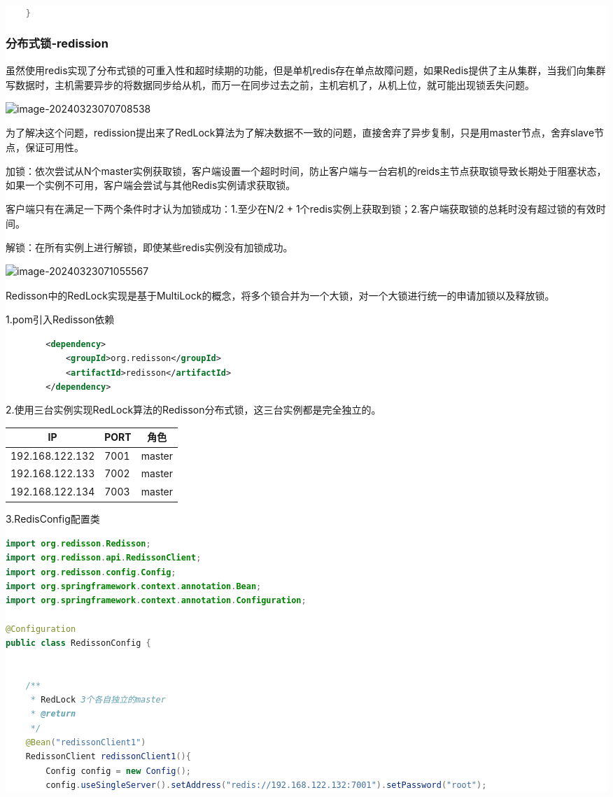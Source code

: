 ```java
    }
```



### 分布式锁-redission

虽然使用redis实现了分布式锁的可重入性和超时续期的功能，但是单机redis存在单点故障问题，如果Redis提供了主从集群，当我们向集群写数据时，主机需要异步的将数据同步给从机，而万一在同步过去之前，主机宕机了，从机上位，就可能出现锁丢失问题。

![image-20240323070708538](https://gitee.com/dongguo4812_admin/image/raw/master/image/202403242038353.png)







为了解决这个问题，redission提出来了RedLock算法为了解决数据不一致的问题，直接舍弃了异步复制，只是用master节点，舍弃slave节点，保证可用性。

加锁：依次尝试从N个master实例获取锁，客户端设置一个超时时间，防止客户端与一台宕机的reids主节点获取锁导致长期处于阻塞状态，如果一个实例不可用，客户端会尝试与其他Redis实例请求获取锁。

客户端只有在满足一下两个条件时才认为加锁成功：1.至少在N/2 + 1个redis实例上获取到锁；2.客户端获取锁的总耗时没有超过锁的有效时间。

解锁：在所有实例上进行解锁，即使某些redis实例没有加锁成功。

![image-20240323071055567](https://gitee.com/dongguo4812_admin/image/raw/master/image/202403242038937.png)

Redisson中的RedLock实现是基于MultiLock的概念，将多个锁合并为一个大锁，对一个大锁进行统一的申请加锁以及释放锁。





1.pom引入Redisson依赖

```xml
		<dependency>
			<groupId>org.redisson</groupId>
			<artifactId>redisson</artifactId>
		</dependency>
```

2.使用三台实例实现RedLock算法的Redisson分布式锁，这三台实例都是完全独立的。

| IP              | PORT | 角色   |
| --------------- | ---- | ------ |
| 192.168.122.132 | 7001 | master |
| 192.168.122.133 | 7002 | master |
| 192.168.122.134 | 7003 | master |

3.RedisConfig配置类

```java
import org.redisson.Redisson;
import org.redisson.api.RedissonClient;
import org.redisson.config.Config;
import org.springframework.context.annotation.Bean;
import org.springframework.context.annotation.Configuration;

@Configuration
public class RedissonConfig {


    /**
     * RedLock 3个各自独立的master
     * @return
     */
    @Bean("redissonClient1")
    RedissonClient redissonClient1(){
        Config config = new Config();
        config.useSingleServer().setAddress("redis://192.168.122.132:7001").setPassword("root");
```